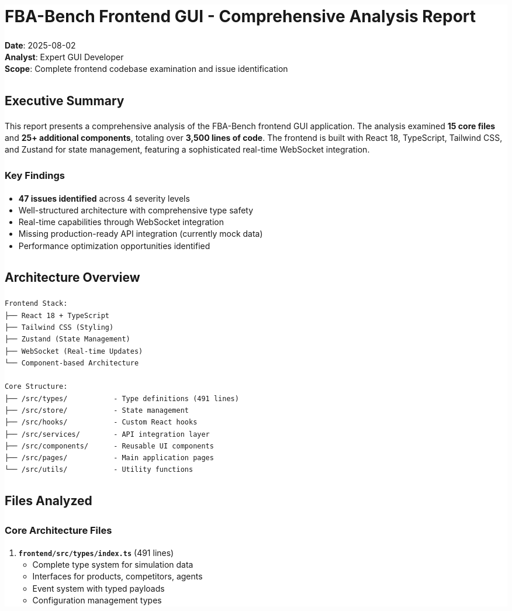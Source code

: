 # FBA-Bench Frontend GUI - Comprehensive Analysis Report

**Date**: 2025-08-02  
**Analyst**: Expert GUI Developer  
**Scope**: Complete frontend codebase examination and issue identification  

## Executive Summary

This report presents a comprehensive analysis of the FBA-Bench frontend GUI application. The analysis examined **15 core files** and **25+ additional components**, totaling over **3,500 lines of code**. The frontend is built with React 18, TypeScript, Tailwind CSS, and Zustand for state management, featuring a sophisticated real-time WebSocket integration.

### Key Findings
- **47 issues identified** across 4 severity levels
- Well-structured architecture with comprehensive type safety
- Real-time capabilities through WebSocket integration
- Missing production-ready API integration (currently mock data)
- Performance optimization opportunities identified

## Architecture Overview

```
Frontend Stack:
├── React 18 + TypeScript
├── Tailwind CSS (Styling)
├── Zustand (State Management)
├── WebSocket (Real-time Updates)
└── Component-based Architecture

Core Structure:
├── /src/types/           - Type definitions (491 lines)
├── /src/store/           - State management
├── /src/hooks/           - Custom React hooks
├── /src/services/        - API integration layer
├── /src/components/      - Reusable UI components
├── /src/pages/           - Main application pages
└── /src/utils/           - Utility functions
```

## Files Analyzed

### Core Architecture Files
1. **`frontend/src/types/index.ts`** (491 lines)
   - Complete type system for simulation data
   - Interfaces for products, competitors, agents
   - Event system with typed payloads
   - Configuration management types
